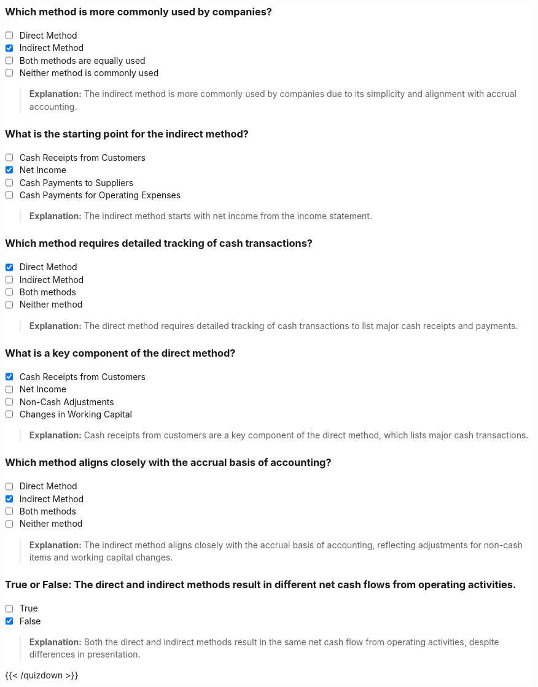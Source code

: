 ### Which method is more commonly used by companies?

- [ ] Direct Method
- [x] Indirect Method
- [ ] Both methods are equally used
- [ ] Neither method is commonly used

> **Explanation:** The indirect method is more commonly used by companies due to its simplicity and alignment with accrual accounting.

### What is the starting point for the indirect method?

- [ ] Cash Receipts from Customers
- [x] Net Income
- [ ] Cash Payments to Suppliers
- [ ] Cash Payments for Operating Expenses

> **Explanation:** The indirect method starts with net income from the income statement.

### Which method requires detailed tracking of cash transactions?

- [x] Direct Method
- [ ] Indirect Method
- [ ] Both methods
- [ ] Neither method

> **Explanation:** The direct method requires detailed tracking of cash transactions to list major cash receipts and payments.

### What is a key component of the direct method?

- [x] Cash Receipts from Customers
- [ ] Net Income
- [ ] Non-Cash Adjustments
- [ ] Changes in Working Capital

> **Explanation:** Cash receipts from customers are a key component of the direct method, which lists major cash transactions.

### Which method aligns closely with the accrual basis of accounting?

- [ ] Direct Method
- [x] Indirect Method
- [ ] Both methods
- [ ] Neither method

> **Explanation:** The indirect method aligns closely with the accrual basis of accounting, reflecting adjustments for non-cash items and working capital changes.

### True or False: The direct and indirect methods result in different net cash flows from operating activities.

- [ ] True
- [x] False

> **Explanation:** Both the direct and indirect methods result in the same net cash flow from operating activities, despite differences in presentation.

{{< /quizdown >}}

